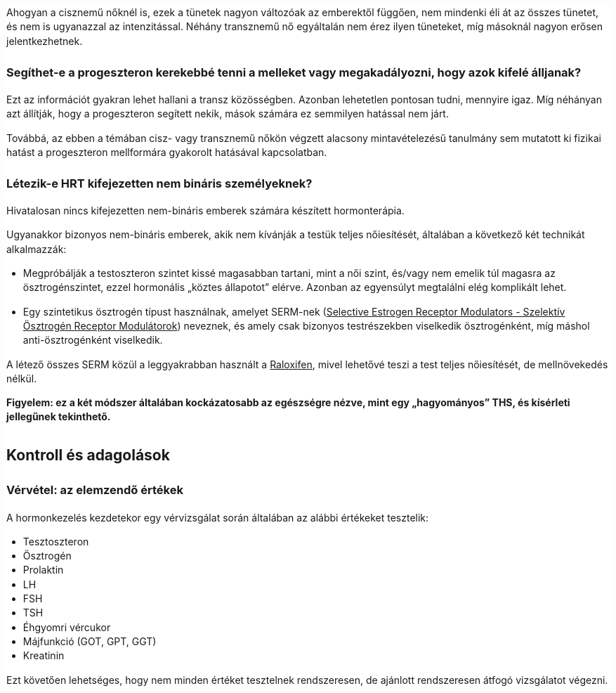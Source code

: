 Ahogyan a cisznemű nőknél is, ezek a tünetek nagyon változóak az emberektől függően, nem mindenki éli át az összes tünetet, és nem is ugyanazzal az intenzitással. Néhány transznemű nő egyáltalán nem érez ilyen tüneteket, míg másoknál nagyon erősen jelentkezhetnek.

### Segíthet-e a progeszteron kerekebbé tenni a melleket vagy megakadályozni, hogy azok kifelé álljanak?

Ezt az információt gyakran lehet hallani a transz közösségben. Azonban lehetetlen pontosan tudni, mennyire igaz. Míg néhányan azt állítják, hogy a progeszteron segített nekik, mások számára ez semmilyen hatással nem járt.

Továbbá, az ebben a témában cisz- vagy transznemű nőkön végzett alacsony mintavételezésű tanulmány sem mutatott ki fizikai hatást a progeszteron mellformára gyakorolt hatásával kapcsolatban.

### Létezik-e HRT kifejezetten nem bináris személyeknek?

Hivatalosan nincs kifejezetten nem-bináris emberek számára készített hormonterápia.

Ugyanakkor bizonyos nem-bináris emberek, akik nem kívánják a testük teljes nőiesítését, általában a következő két technikát alkalmazzák:

* Megpróbálják a testoszteron szintet kissé magasabban tartani, mint a női szint, és/vagy nem emelik túl magasra az ösztrogénszintet, ezzel hormonális „köztes állapotot” elérve. Azonban az egyensúlyt megtalálni elég komplikált lehet.

* Egy szintetikus ösztrogén típust használnak, amelyet SERM-nek ([Selective Estrogen Receptor Modulators - Szelektív Ösztrogén Receptor Modulátorok](https://en.wikipedia.org/wiki/Selective_estrogen_receptor_modulator)) neveznek, és amely csak bizonyos testrészekben viselkedik ösztrogénként, míg máshol anti-ösztrogénként viselkedik.

A létező összes SERM közül a leggyakrabban használt a [Raloxifen](https://en.wikipedia.org/wiki/Raloxifene), mivel lehetővé teszi a test teljes nőiesítését, de mellnövekedés nélkül.

**Figyelem: ez a két módszer általában kockázatosabb az egészségre nézve, mint egy „hagyományos” THS, és kísérleti jellegűnek tekinthető.**

## Kontroll és adagolások

### Vérvétel: az elemzendő értékek

A hormonkezelés kezdetekor egy vérvizsgálat során általában az alábbi értékeket tesztelik:

* Tesztoszteron
* Ösztrogén
* Prolaktin
* LH
* FSH
* TSH
* Éhgyomri vércukor
* Májfunkció (GOT, GPT, GGT)
* Kreatinin

Ezt követően lehetséges, hogy nem minden értéket tesztelnek rendszeresen, de ajánlott rendszeresen átfogó vizsgálatot végezni.
